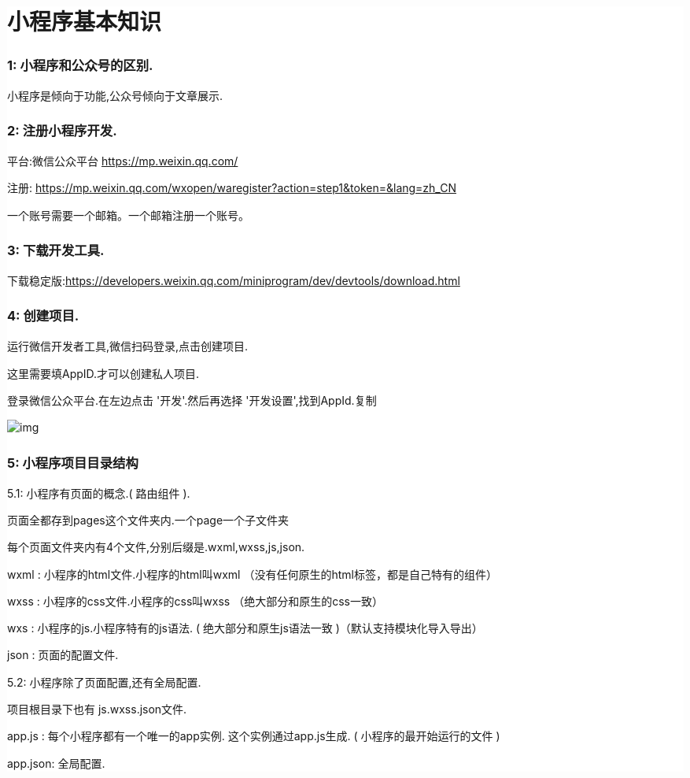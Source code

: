 # 小程序基本知识



### 1: 小程序和公众号的区别.

小程序是倾向于功能,公众号倾向于文章展示.



### 2: 注册小程序开发.

平台:微信公众平台 https://mp.weixin.qq.com/

注册: https://mp.weixin.qq.com/wxopen/waregister?action=step1&token=&lang=zh_CN

一个账号需要一个邮箱。一个邮箱注册一个账号。



### 3: 下载开发工具.

下载稳定版:https://developers.weixin.qq.com/miniprogram/dev/devtools/download.html



### 4: 创建项目.

运行微信开发者工具,微信扫码登录,点击创建项目.

这里需要填AppID.才可以创建私人项目.

登录微信公众平台.在左边点击 '开发'.然后再选择 '开发设置',找到AppId.复制

![img](./img/11.png)



### 5: 小程序项目目录结构

5.1: 小程序有页面的概念.( 路由组件 ). 

页面全都存到pages这个文件夹内.一个page一个子文件夹

每个页面文件夹内有4个文件,分别后缀是.wxml,wxss,js,json.

wxml : 小程序的html文件.小程序的html叫wxml （没有任何原生的html标签，都是自己特有的组件）

wxss : 小程序的css文件.小程序的css叫wxss （绝大部分和原生的css一致）

wxs : 小程序的js.小程序特有的js语法. ( 绝大部分和原生js语法一致 )（默认支持模块化导入导出）

json : 页面的配置文件. 

5.2: 小程序除了页面配置,还有全局配置.

项目根目录下也有 js.wxss.json文件.

app.js : 每个小程序都有一个唯一的app实例. 这个实例通过app.js生成. ( 小程序的最开始运行的文件 )

app.json: 全局配置.
